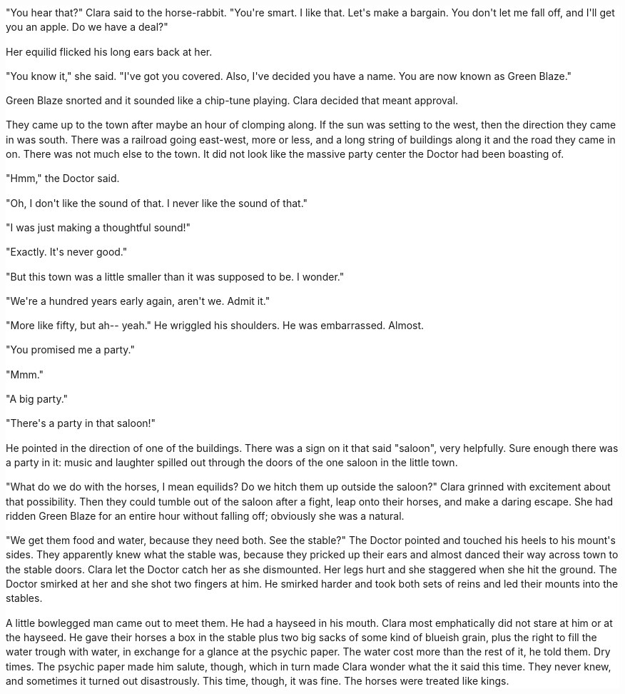 "You hear that?" Clara said to the horse-rabbit. "You're smart. I like that. Let's make a bargain. You don't let me fall off, and I'll get you an apple. Do we have a deal?"

Her equilid flicked his long ears back at her.

"You know it," she said. "I've got you covered. Also, I've decided you have a name. You are now known as Green Blaze."

Green Blaze snorted and it sounded like a chip-tune playing. Clara decided that meant approval.

They came up to the town after maybe an hour of clomping along. If the sun was setting to the west, then the direction they came in was south. There was a railroad going east-west, more or less, and a long string of buildings along it and the road they came in on. There was not much else to the town. It did not look like the massive party center the Doctor had been boasting of.

"Hmm," the Doctor said.

"Oh, I don't like the sound of that. I never like the sound of that."

"I was just making a thoughtful sound!"

"Exactly. It's never good."

"But this town was a little smaller than it was supposed to be. I wonder."

"We're a hundred years early again, aren't we. Admit it."

"More like fifty, but ah-- yeah." He wriggled his shoulders. He was embarrassed. Almost.

"You promised me a party."

"Mmm."

"A big party."

"There's a party in that saloon!"

He pointed in the direction of one of the buildings. There was a sign on it that said "saloon", very helpfully. Sure enough there was a party in it: music and laughter spilled out through the doors of the one saloon in the little town.

"What do we do with the horses, I mean equilids? Do we hitch them up outside the saloon?" Clara grinned with excitement about that possibility. Then they could tumble out of the saloon after a fight, leap onto their horses, and make a daring escape. She had ridden Green Blaze for an entire hour without falling off; obviously she was a natural.

"We get them food and water, because they need both. See the stable?" The Doctor pointed and touched his heels to his mount's sides. They apparently knew what the stable was, because they pricked up their ears and almost danced their way across town to the stable doors. Clara let the Doctor catch her as she dismounted. Her legs hurt and she staggered when she hit the ground. The Doctor smirked at her and she shot two fingers at him. He smirked harder and took both sets of reins and led their mounts into the stables.

A little bowlegged man came out to meet them. He had a hayseed in his mouth. Clara most emphatically did not stare at him or at the hayseed. He gave their horses a box in the stable plus two big sacks of some kind of blueish grain, plus the right to fill the water trough with water, in exchange for a glance at the psychic paper. The water cost more than the rest of it, he told them. Dry times. The psychic paper made him salute, though, which in turn made Clara wonder what the it said this time. They never knew, and sometimes it turned out disastrously. This time, though, it was fine. The horses were treated like kings.
